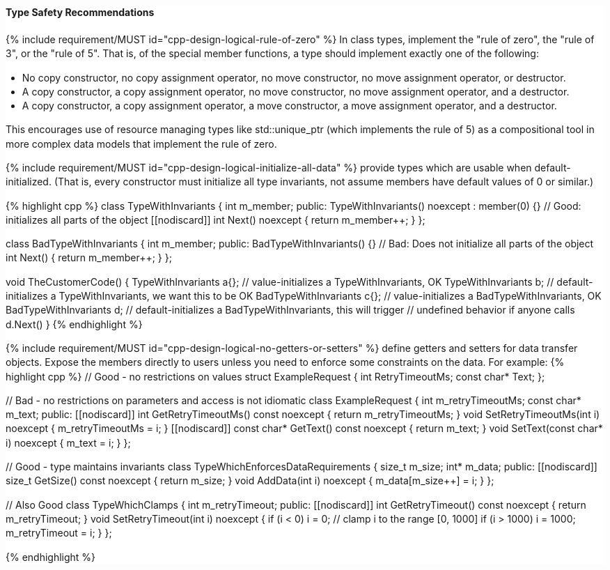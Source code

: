 #### Type Safety Recommendations

{% include requirement/MUST id="cpp-design-logical-rule-of-zero" %} In class
types, implement the "rule of zero", the "rule of 3", or the "rule of 5". That
is, of the special member functions, a type should implement exactly one of the
following:

* No copy constructor, no copy assignment operator, no move constructor, no move
assignment operator, or destructor.
* A copy constructor, a copy assignment operator, no move constructor, no move
assignment operator, and a destructor.
* A copy constructor, a copy assignment operator, a move constructor, a move
assignment operator, and a destructor.

This encourages use of resource managing types like std::unique_ptr (which
implements the rule of 5) as a compositional tool in more complex data models
that implement the rule of zero.

{% include requirement/MUST id="cpp-design-logical-initialize-all-data" %}
provide types which are usable when default-initialized. (That is, every
constructor must initialize all type invariants, not assume members have default
values of 0 or similar.)

{% highlight cpp %} class TypeWithInvariants { int m_member; public:
TypeWithInvariants() noexcept : member(0) {} // Good: initializes all parts of
the object [[nodiscard]] int Next() noexcept { return m_member++; } };

class BadTypeWithInvariants { int m_member; public: BadTypeWithInvariants() {}
// Bad: Does not initialize all parts of the object int Next() { return
m_member++; } };

void TheCustomerCode() { TypeWithInvariants a{}; // value-initializes a
TypeWithInvariants, OK TypeWithInvariants b; // default-initializes a
TypeWithInvariants, we want this to be OK BadTypeWithInvariants c{}; //
value-initializes a BadTypeWithInvariants, OK BadTypeWithInvariants d; //
default-initializes a BadTypeWithInvariants, this will trigger // undefined
behavior if anyone calls d.Next() } {% endhighlight %}

{% include requirement/MUST id="cpp-design-logical-no-getters-or-setters" %}
define getters and setters for data transfer objects. Expose the members
directly to users unless you need to enforce some constraints on the data. For
example: {% highlight cpp %} // Good - no restrictions on values struct
ExampleRequest { int RetryTimeoutMs; const char* Text; };

// Bad - no restrictions on parameters and access is not idiomatic class
ExampleRequest { int m_retryTimeoutMs; const char* m_text; public: [[nodiscard]]
int GetRetryTimeoutMs() const noexcept { return m_retryTimeoutMs; } void
SetRetryTimeoutMs(int i) noexcept { m_retryTimeoutMs = i; } [[nodiscard]] const
char* GetText() const noexcept { return m_text; } void SetText(const char* i)
noexcept { m_text = i; } };

// Good - type maintains invariants class TypeWhichEnforcesDataRequirements {
size_t m_size; int* m_data; public: [[nodiscard]] size_t GetSize() const
noexcept { return m_size; } void AddData(int i) noexcept { m_data[m_size++] = i;
} };

// Also Good class TypeWhichClamps { int m_retryTimeout; public: [[nodiscard]]
int GetRetryTimeout() const noexcept { return m_retryTimeout; } void
SetRetryTimeout(int i) noexcept { if (i < 0) i = 0; // clamp i to the range [0,
1000] if (i > 1000) i = 1000; m_retryTimeout = i; } };

{% endhighlight %}
